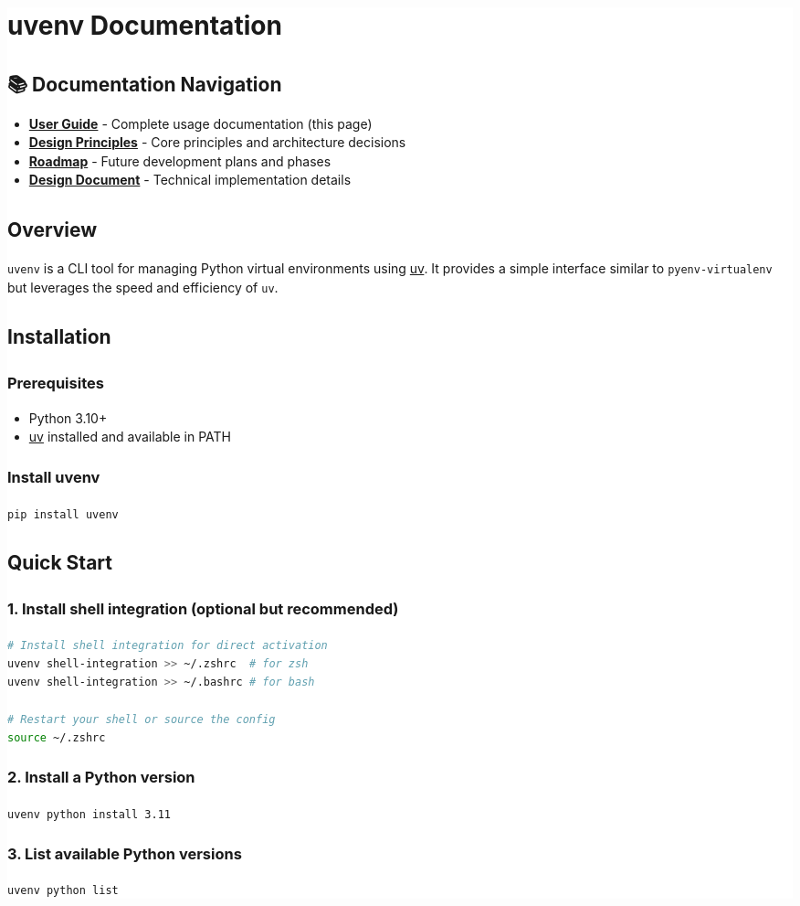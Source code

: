 # uvenv Documentation

## 📚 Documentation Navigation

- **[User Guide](index.md)** - Complete usage documentation (this page)
- **[Design Principles](principles.md)** - Core principles and architecture decisions
- **[Roadmap](roadmap.md)** - Future development plans and phases
- **[Design Document](design.md)** - Technical implementation details

## Overview

`uvenv` is a CLI tool for managing Python virtual environments using [uv](https://github.com/astral-sh/uv). It provides a simple interface similar to `pyenv-virtualenv` but leverages the speed and efficiency of `uv`.

## Installation

### Prerequisites

- Python 3.10+
- [uv](https://github.com/astral-sh/uv) installed and available in PATH

### Install uvenv

```bash
pip install uvenv
```

## Quick Start

### 1. Install shell integration (optional but recommended)

```bash
# Install shell integration for direct activation
uvenv shell-integration >> ~/.zshrc  # for zsh
uvenv shell-integration >> ~/.bashrc # for bash

# Restart your shell or source the config
source ~/.zshrc
```

### 2. Install a Python version

```bash
uvenv python install 3.11
```

### 3. List available Python versions

```bash
uvenv python list
```
